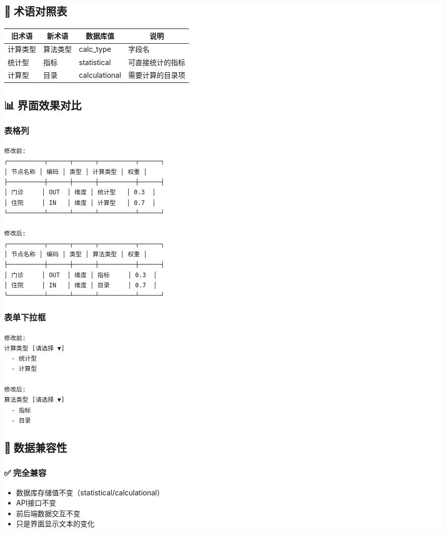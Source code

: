 ## 🎯 术语对照表

| 旧术语 | 新术语 | 数据库值 | 说明 |
|-------|-------|---------|------|
| 计算类型 | 算法类型 | calc_type | 字段名 |
| 统计型 | 指标 | statistical | 可直接统计的指标 |
| 计算型 | 目录 | calculational | 需要计算的目录项 |

## 📊 界面效果对比

### 表格列
```
修改前:
┌──────────┬──────┬──────┬──────────┬──────┐
│ 节点名称 │ 编码 │ 类型 │ 计算类型 │ 权重 │
├──────────┼──────┼──────┼──────────┼──────┤
│ 门诊     │ OUT  │ 维度 │ 统计型   │ 0.3  │
│ 住院     │ IN   │ 维度 │ 计算型   │ 0.7  │
└──────────┴──────┴──────┴──────────┴──────┘

修改后:
┌──────────┬──────┬──────┬──────────┬──────┐
│ 节点名称 │ 编码 │ 类型 │ 算法类型 │ 权重 │
├──────────┼──────┼──────┼──────────┼──────┤
│ 门诊     │ OUT  │ 维度 │ 指标     │ 0.3  │
│ 住院     │ IN   │ 维度 │ 目录     │ 0.7  │
└──────────┴──────┴──────┴──────────┴──────┘
```

### 表单下拉框
```
修改前:
计算类型 [请选择 ▼]
  - 统计型
  - 计算型

修改后:
算法类型 [请选择 ▼]
  - 指标
  - 目录
```

## 🔄 数据兼容性

### ✅ 完全兼容
- 数据库存储值不变（statistical/calculational）
- API接口不变
- 前后端数据交互不变
- 只是界面显示文本的变化

